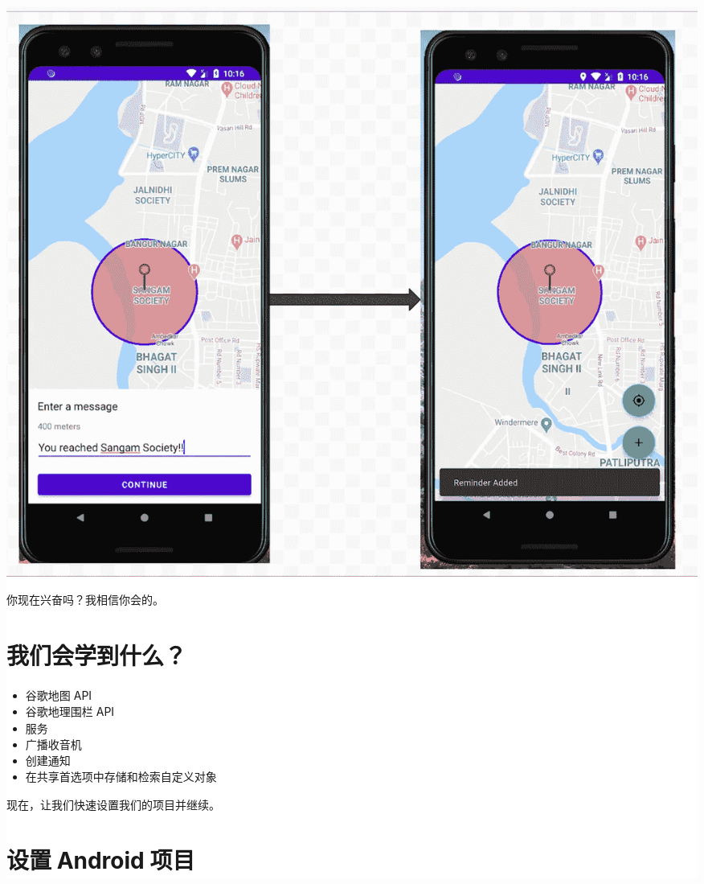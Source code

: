 ![](img/2b58313fbe12e06bcd411862eabc280d.png)

你现在兴奋吗？我相信你会的。

# 我们会学到什么？

*   谷歌地图 API
*   谷歌地理围栏 API
*   服务
*   广播收音机
*   创建通知
*   在共享首选项中存储和检索自定义对象

现在，让我们快速设置我们的项目并继续。

# 设置 Android 项目
